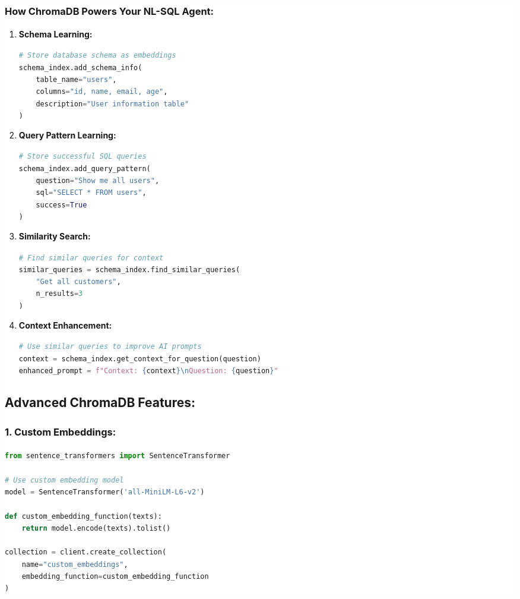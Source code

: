 ### **How ChromaDB Powers Your NL-SQL Agent:**

1. **Schema Learning:**
   ```python
   # Store database schema as embeddings
   schema_index.add_schema_info(
       table_name="users",
       columns="id, name, email, age",
       description="User information table"
   )
   ```

2. **Query Pattern Learning:**
   ```python
   # Store successful SQL queries
   schema_index.add_query_pattern(
       question="Show me all users",
       sql="SELECT * FROM users",
       success=True
   )
   ```

3. **Similarity Search:**
   ```python
   # Find similar queries for context
   similar_queries = schema_index.find_similar_queries(
       "Get all customers",
       n_results=3
   )
   ```

4. **Context Enhancement:**
   ```python
   # Use similar queries to improve AI prompts
   context = schema_index.get_context_for_question(question)
   enhanced_prompt = f"Context: {context}\nQuestion: {question}"
   ```

## Advanced ChromaDB Features:

### **1. Custom Embeddings:**
```python
from sentence_transformers import SentenceTransformer

# Use custom embedding model
model = SentenceTransformer('all-MiniLM-L6-v2')

def custom_embedding_function(texts):
    return model.encode(texts).tolist()

collection = client.create_collection(
    name="custom_embeddings",
    embedding_function=custom_embedding_function
)
```
